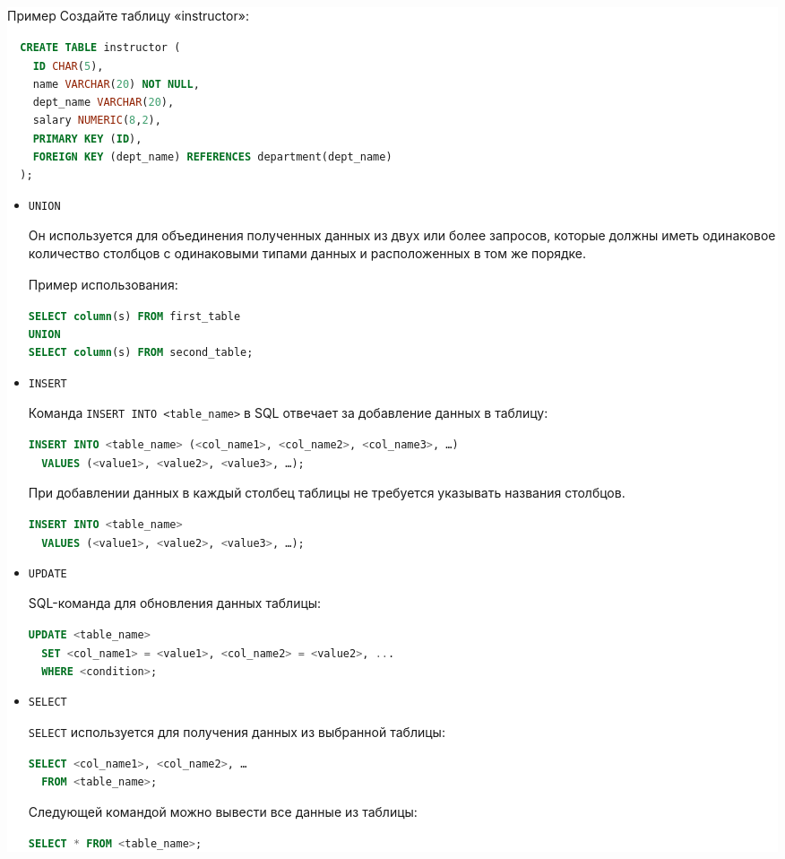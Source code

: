 Пример
Создайте таблицу «instructor»:

```sql
  CREATE TABLE instructor (
    ID CHAR(5),
    name VARCHAR(20) NOT NULL,
    dept_name VARCHAR(20),
    salary NUMERIC(8,2),
    PRIMARY KEY (ID),
    FOREIGN KEY (dept_name) REFERENCES department(dept_name)
  );
```

* `UNION`  

  Он используется для объединения полученных данных из двух или более запросов, которые должны иметь одинаковое количество столбцов с одинаковыми типами данных и расположенных в   том же порядке.  

  Пример использования:
  ```sql
  SELECT column(s) FROM first_table
  UNION
  SELECT column(s) FROM second_table;
  ```
  
* `INSERT`  

  Команда `INSERT INTO <table_name>` в SQL отвечает за добавление данных в таблицу:
  ```sql
  INSERT INTO <table_name> (<col_name1>, <col_name2>, <col_name3>, …)
    VALUES (<value1>, <value2>, <value3>, …); 
  ```
  При добавлении данных в каждый столбец таблицы не требуется указывать названия столбцов.
  ```sql
  INSERT INTO <table_name>
    VALUES (<value1>, <value2>, <value3>, …);
  ```
  
* `UPDATE`  

  SQL-команда для обновления данных таблицы:
  ```sql
  UPDATE <table_name>
    SET <col_name1> = <value1>, <col_name2> = <value2>, ...
    WHERE <condition>;
  ```
  
* `SELECT`  
  
  `SELECT` используется для получения данных из выбранной таблицы:
  ```sql
  SELECT <col_name1>, <col_name2>, …
    FROM <table_name>; 
  ```
  Следующей командой можно вывести все данные из таблицы:
  ```sql
  SELECT * FROM <table_name>;
  ```
  